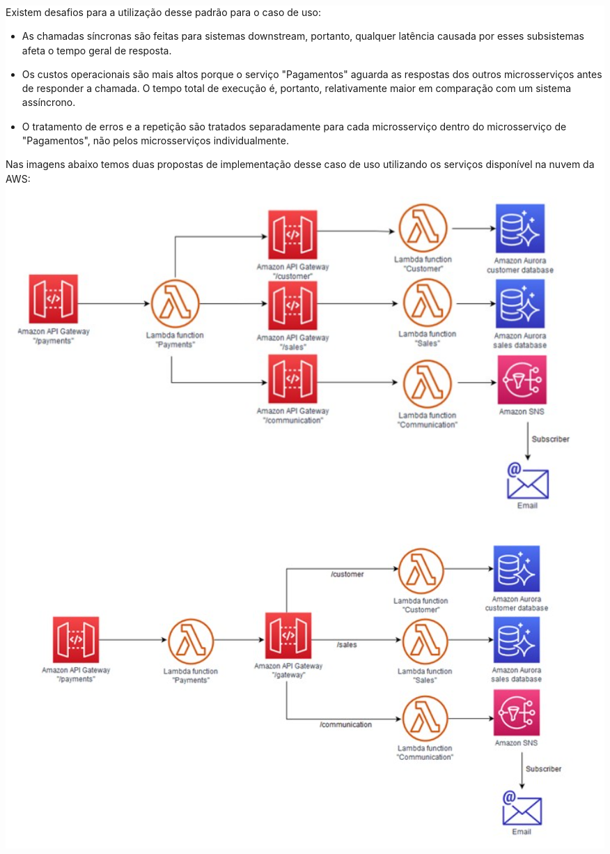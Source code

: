 Existem desafios para a utilização desse padrão para o caso de uso:

- As chamadas síncronas são feitas para sistemas downstream, portanto, qualquer latência causada por esses subsistemas afeta o tempo geral de resposta.

- Os custos operacionais são mais altos porque o serviço "Pagamentos" aguarda as respostas dos outros microsserviços antes de responder a chamada. O tempo total de execução é, portanto, relativamente maior em comparação com um sistema assíncrono.

- O tratamento de erros e a repetição são tratados separadamente para cada microsserviço dentro do microsserviço de "Pagamentos", não pelos microsserviços individualmente.

Nas imagens abaixo temos duas propostas de implementação desse caso de uso utilizando os serviços disponível na nuvem da AWS:

![Padrões de Projeto para Microsserviços - API Gateway - Parte 1](Imagens/Padrões%20de%20Projeto%20para%20Microsserviços%20-%20API%20Gateway%20-%20Parte%201.png)

![Padrões de Projeto para Microsserviços - API Gateway - Parte 2](Imagens/Padrões%20de%20Projeto%20para%20Microsserviços%20-%20API%20Gateway%20-%20Parte%202.png)
